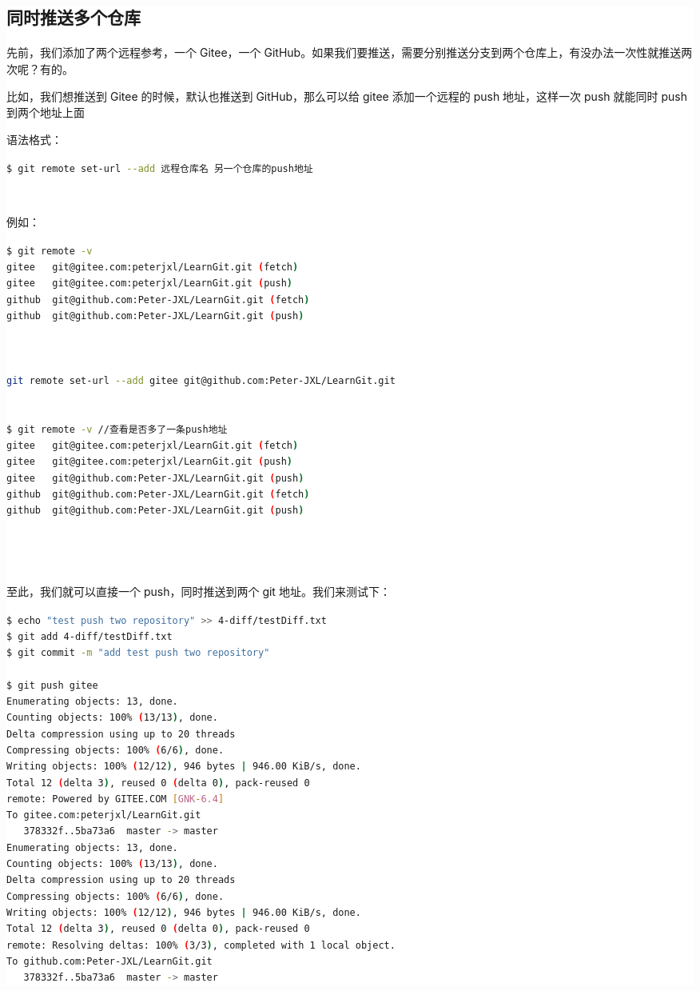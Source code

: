 ## 同时推送多个仓库

先前，我们添加了两个远程参考，一个 Gitee，一个 GitHub。如果我们要推送，需要分别推送分支到两个仓库上，有没办法一次性就推送两次呢？有的。

比如，我们想推送到 Gitee 的时候，默认也推送到 GitHub，那么可以给 gitee 添加一个远程的 push 地址，这样一次 push 就能同时 push 到两个地址上面

语法格式：

```bash
$ git remote set-url --add 远程仓库名 另一个仓库的push地址
```

‍

例如：

```bash
$ git remote -v
gitee   git@gitee.com:peterjxl/LearnGit.git (fetch)
gitee   git@gitee.com:peterjxl/LearnGit.git (push)
github  git@github.com:Peter-JXL/LearnGit.git (fetch)
github  git@github.com:Peter-JXL/LearnGit.git (push)



git remote set-url --add gitee git@github.com:Peter-JXL/LearnGit.git


$ git remote -v //查看是否多了一条push地址
gitee   git@gitee.com:peterjxl/LearnGit.git (fetch)
gitee   git@gitee.com:peterjxl/LearnGit.git (push)
gitee   git@github.com:Peter-JXL/LearnGit.git (push)
github  git@github.com:Peter-JXL/LearnGit.git (fetch)
github  git@github.com:Peter-JXL/LearnGit.git (push)
```

‍

‍

至此，我们就可以直接一个 push，同时推送到两个 git 地址。我们来测试下：

```bash
$ echo "test push two repository" >> 4-diff/testDiff.txt
$ git add 4-diff/testDiff.txt
$ git commit -m "add test push two repository"

$ git push gitee
Enumerating objects: 13, done.
Counting objects: 100% (13/13), done.
Delta compression using up to 20 threads
Compressing objects: 100% (6/6), done.
Writing objects: 100% (12/12), 946 bytes | 946.00 KiB/s, done.
Total 12 (delta 3), reused 0 (delta 0), pack-reused 0
remote: Powered by GITEE.COM [GNK-6.4]
To gitee.com:peterjxl/LearnGit.git
   378332f..5ba73a6  master -> master
Enumerating objects: 13, done.
Counting objects: 100% (13/13), done.
Delta compression using up to 20 threads
Compressing objects: 100% (6/6), done.
Writing objects: 100% (12/12), 946 bytes | 946.00 KiB/s, done.
Total 12 (delta 3), reused 0 (delta 0), pack-reused 0
remote: Resolving deltas: 100% (3/3), completed with 1 local object.
To github.com:Peter-JXL/LearnGit.git
   378332f..5ba73a6  master -> master
```
